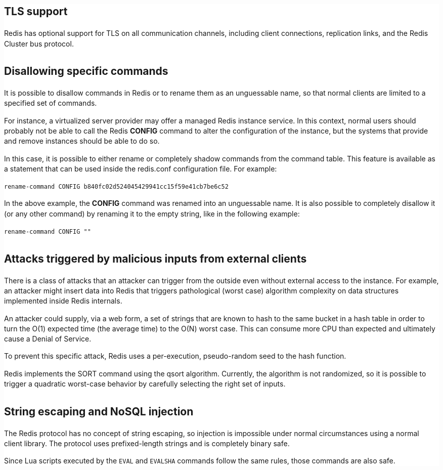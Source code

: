 ## TLS support

Redis has optional support for TLS on all communication channels, including
client connections, replication links, and the Redis Cluster bus protocol.

## Disallowing specific commands

It is possible to disallow commands in Redis or to rename them as an unguessable
name, so that normal clients are limited to a specified set of commands.

For instance, a virtualized server provider may offer a managed Redis instance
service. In this context, normal users should probably not be able to
call the Redis **CONFIG** command to alter the configuration of the instance,
but the systems that provide and remove instances should be able to do so.

In this case, it is possible to either rename or completely shadow commands from
the command table. This feature is available as a statement that can be used
inside the redis.conf configuration file. For example:

    rename-command CONFIG b840fc02d524045429941cc15f59e41cb7be6c52

In the above example, the **CONFIG** command was renamed into an unguessable name.  It is also possible to completely disallow it (or any other command) by renaming it to the empty string, like in the following example:

    rename-command CONFIG ""

## Attacks triggered by malicious inputs from external clients

There is a class of attacks that an attacker can trigger from the outside even
without external access to the instance. For example, an attacker might insert data into Redis that triggers pathological (worst case)
algorithm complexity on data structures implemented inside Redis internals.

An attacker could supply, via a web form, a set of strings that
are known to hash to the same bucket in a hash table in order to turn the
O(1) expected time (the average time) to the O(N) worst case. This can consume more
CPU than expected and ultimately cause a Denial of Service.

To prevent this specific attack, Redis uses a per-execution, pseudo-random
seed to the hash function.

Redis implements the SORT command using the qsort algorithm. Currently,
the algorithm is not randomized, so it is possible to trigger a quadratic
worst-case behavior by carefully selecting the right set of inputs.

## String escaping and NoSQL injection

The Redis protocol has no concept of string escaping, so injection
is impossible under normal circumstances using a normal client library.
The protocol uses prefixed-length strings and is completely binary safe.

Since Lua scripts executed by the `EVAL` and `EVALSHA` commands follow the
same rules, those commands are also safe.
